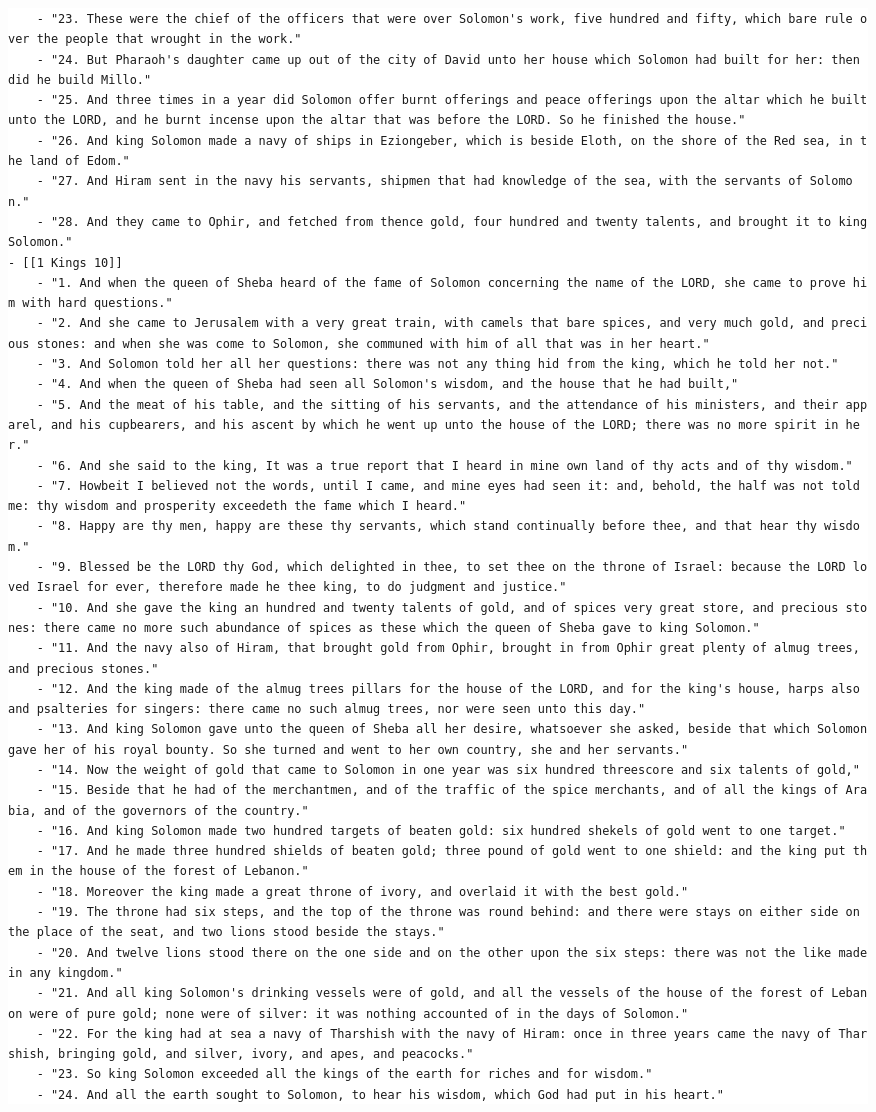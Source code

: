         - "23. These were the chief of the officers that were over Solomon's work, five hundred and fifty, which bare rule over the people that wrought in the work."
        - "24. But Pharaoh's daughter came up out of the city of David unto her house which Solomon had built for her: then did he build Millo."
        - "25. And three times in a year did Solomon offer burnt offerings and peace offerings upon the altar which he built unto the LORD, and he burnt incense upon the altar that was before the LORD. So he finished the house."
        - "26. And king Solomon made a navy of ships in Eziongeber, which is beside Eloth, on the shore of the Red sea, in the land of Edom."
        - "27. And Hiram sent in the navy his servants, shipmen that had knowledge of the sea, with the servants of Solomon."
        - "28. And they came to Ophir, and fetched from thence gold, four hundred and twenty talents, and brought it to king Solomon."
    - [[1 Kings 10]]
        - "1. And when the queen of Sheba heard of the fame of Solomon concerning the name of the LORD, she came to prove him with hard questions."
        - "2. And she came to Jerusalem with a very great train, with camels that bare spices, and very much gold, and precious stones: and when she was come to Solomon, she communed with him of all that was in her heart."
        - "3. And Solomon told her all her questions: there was not any thing hid from the king, which he told her not."
        - "4. And when the queen of Sheba had seen all Solomon's wisdom, and the house that he had built,"
        - "5. And the meat of his table, and the sitting of his servants, and the attendance of his ministers, and their apparel, and his cupbearers, and his ascent by which he went up unto the house of the LORD; there was no more spirit in her."
        - "6. And she said to the king, It was a true report that I heard in mine own land of thy acts and of thy wisdom."
        - "7. Howbeit I believed not the words, until I came, and mine eyes had seen it: and, behold, the half was not told me: thy wisdom and prosperity exceedeth the fame which I heard."
        - "8. Happy are thy men, happy are these thy servants, which stand continually before thee, and that hear thy wisdom."
        - "9. Blessed be the LORD thy God, which delighted in thee, to set thee on the throne of Israel: because the LORD loved Israel for ever, therefore made he thee king, to do judgment and justice."
        - "10. And she gave the king an hundred and twenty talents of gold, and of spices very great store, and precious stones: there came no more such abundance of spices as these which the queen of Sheba gave to king Solomon."
        - "11. And the navy also of Hiram, that brought gold from Ophir, brought in from Ophir great plenty of almug trees, and precious stones."
        - "12. And the king made of the almug trees pillars for the house of the LORD, and for the king's house, harps also and psalteries for singers: there came no such almug trees, nor were seen unto this day."
        - "13. And king Solomon gave unto the queen of Sheba all her desire, whatsoever she asked, beside that which Solomon gave her of his royal bounty. So she turned and went to her own country, she and her servants."
        - "14. Now the weight of gold that came to Solomon in one year was six hundred threescore and six talents of gold,"
        - "15. Beside that he had of the merchantmen, and of the traffic of the spice merchants, and of all the kings of Arabia, and of the governors of the country."
        - "16. And king Solomon made two hundred targets of beaten gold: six hundred shekels of gold went to one target."
        - "17. And he made three hundred shields of beaten gold; three pound of gold went to one shield: and the king put them in the house of the forest of Lebanon."
        - "18. Moreover the king made a great throne of ivory, and overlaid it with the best gold."
        - "19. The throne had six steps, and the top of the throne was round behind: and there were stays on either side on the place of the seat, and two lions stood beside the stays."
        - "20. And twelve lions stood there on the one side and on the other upon the six steps: there was not the like made in any kingdom."
        - "21. And all king Solomon's drinking vessels were of gold, and all the vessels of the house of the forest of Lebanon were of pure gold; none were of silver: it was nothing accounted of in the days of Solomon."
        - "22. For the king had at sea a navy of Tharshish with the navy of Hiram: once in three years came the navy of Tharshish, bringing gold, and silver, ivory, and apes, and peacocks."
        - "23. So king Solomon exceeded all the kings of the earth for riches and for wisdom."
        - "24. And all the earth sought to Solomon, to hear his wisdom, which God had put in his heart."